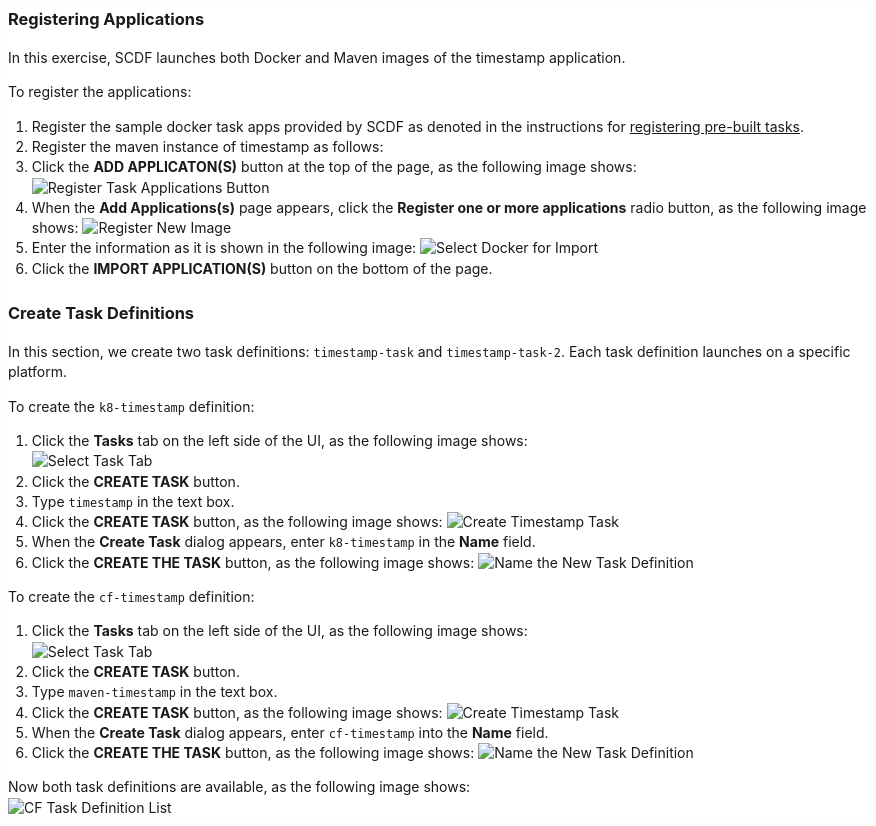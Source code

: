 ### Registering Applications

In this exercise, SCDF launches both Docker and Maven images of the timestamp application.

To register the applications:

1. Register the sample docker task apps provided by SCDF as denoted in the instructions for [registering pre-built tasks](#registering-pre-built-tasks).
1. Register the maven instance of timestamp as follows:
1. Click the **ADD APPLICATON(S)** button at the top of the page, as the following image shows:
   ![Register Task Applications Button](images/k8-k8-task-register-apps-button.png)
1. When the **Add Applications(s)** page appears, click the **Register one or more applications** radio button, as the following image shows:
   ![Register New Image](images/k8-cf-maven-registration.png)
1. Enter the information as it is shown in the following image:
   ![Select Docker for Import](images/k8-cf-maven-register-maven-timestamp.png)
1. Click the **IMPORT APPLICATION(S)** button on the bottom of the page.

### Create Task Definitions

In this section, we create two task definitions: `timestamp-task` and `timestamp-task-2`. Each task definition launches on a specific platform.

To create the `k8-timestamp` definition:

1. Click the **Tasks** tab on the left side of the UI, as the following image shows:  
   ![Select Task Tab](images/k8-k8-task-select-task.png)
1. Click the **CREATE TASK** button.
1. Type `timestamp` in the text box.
1. Click the **CREATE TASK** button, as the following image shows:
   ![Create Timestamp Task](images/k8-k8-create-timestamp-task.png)
1. When the **Create Task** dialog appears, enter `k8-timestamp` in the **Name** field.
1. Click the **CREATE THE TASK** button, as the following image shows:
   ![Name the New Task Definition](images/k8-cf-create-timestamp-task-dialog.png)

To create the `cf-timestamp` definition:

1. Click the **Tasks** tab on the left side of the UI, as the following image shows:  
   ![Select Task Tab](images/k8-k8-task-select-task.png)
1. Click the **CREATE TASK** button.
1. Type `maven-timestamp` in the text box.
1. Click the **CREATE TASK** button, as the following image shows:
   ![Create Timestamp Task](images/k8-cf-create-timestamp-task.png)
1. When the **Create Task** dialog appears, enter `cf-timestamp` into the **Name** field.
1. Click the **CREATE THE TASK** button, as the following image shows:
   ![Name the New Task Definition](images/k8-cf-create-timestamp-maven-task-dialog.png)

Now both task definitions are available, as the following image shows:  
![CF Task Definition List](images/k8-cf-task-definition-list.png)
